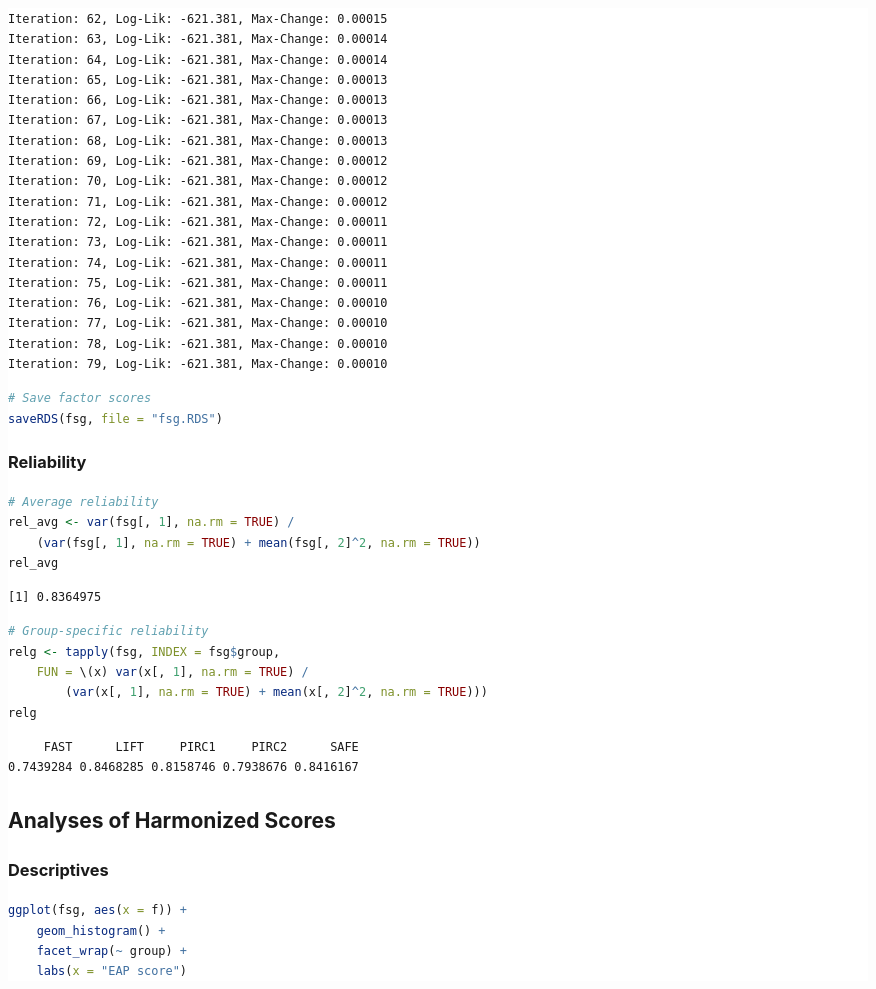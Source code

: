    Iteration: 62, Log-Lik: -621.381, Max-Change: 0.00015
    Iteration: 63, Log-Lik: -621.381, Max-Change: 0.00014
    Iteration: 64, Log-Lik: -621.381, Max-Change: 0.00014
    Iteration: 65, Log-Lik: -621.381, Max-Change: 0.00013
    Iteration: 66, Log-Lik: -621.381, Max-Change: 0.00013
    Iteration: 67, Log-Lik: -621.381, Max-Change: 0.00013
    Iteration: 68, Log-Lik: -621.381, Max-Change: 0.00013
    Iteration: 69, Log-Lik: -621.381, Max-Change: 0.00012
    Iteration: 70, Log-Lik: -621.381, Max-Change: 0.00012
    Iteration: 71, Log-Lik: -621.381, Max-Change: 0.00012
    Iteration: 72, Log-Lik: -621.381, Max-Change: 0.00011
    Iteration: 73, Log-Lik: -621.381, Max-Change: 0.00011
    Iteration: 74, Log-Lik: -621.381, Max-Change: 0.00011
    Iteration: 75, Log-Lik: -621.381, Max-Change: 0.00011
    Iteration: 76, Log-Lik: -621.381, Max-Change: 0.00010
    Iteration: 77, Log-Lik: -621.381, Max-Change: 0.00010
    Iteration: 78, Log-Lik: -621.381, Max-Change: 0.00010
    Iteration: 79, Log-Lik: -621.381, Max-Change: 0.00010

``` r
# Save factor scores
saveRDS(fsg, file = "fsg.RDS")
```

### Reliability

``` r
# Average reliability
rel_avg <- var(fsg[, 1], na.rm = TRUE) /
    (var(fsg[, 1], na.rm = TRUE) + mean(fsg[, 2]^2, na.rm = TRUE))
rel_avg
```

    [1] 0.8364975

``` r
# Group-specific reliability
relg <- tapply(fsg, INDEX = fsg$group,
    FUN = \(x) var(x[, 1], na.rm = TRUE) /
        (var(x[, 1], na.rm = TRUE) + mean(x[, 2]^2, na.rm = TRUE)))
relg
```

         FAST      LIFT     PIRC1     PIRC2      SAFE 
    0.7439284 0.8468285 0.8158746 0.7938676 0.8416167 

## Analyses of Harmonized Scores

### Descriptives

``` r
ggplot(fsg, aes(x = f)) +
    geom_histogram() +
    facet_wrap(~ group) +
    labs(x = "EAP score")
```
